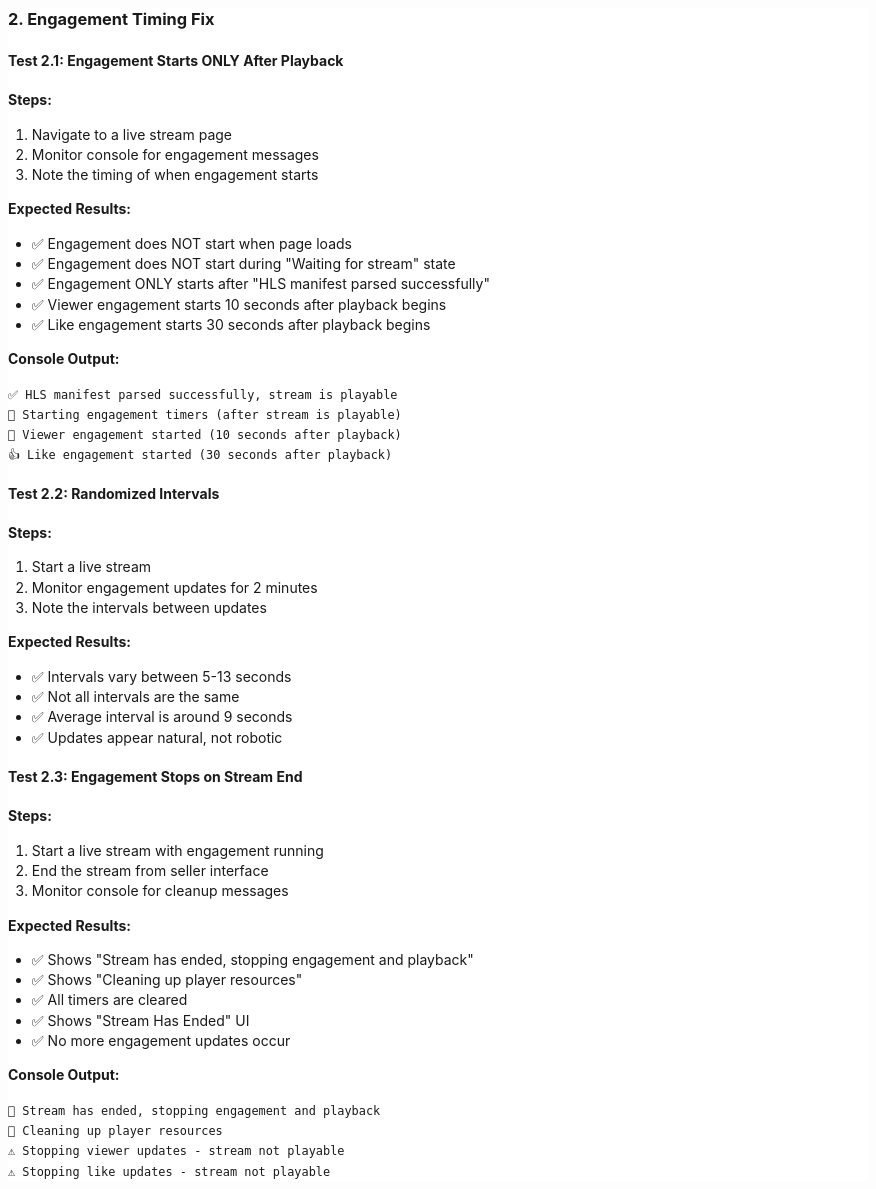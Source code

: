 ### 2. Engagement Timing Fix

#### Test 2.1: Engagement Starts ONLY After Playback
**Steps:**
1. Navigate to a live stream page
2. Monitor console for engagement messages
3. Note the timing of when engagement starts

**Expected Results:**
- ✅ Engagement does NOT start when page loads
- ✅ Engagement does NOT start during "Waiting for stream" state
- ✅ Engagement ONLY starts after "HLS manifest parsed successfully"
- ✅ Viewer engagement starts 10 seconds after playback begins
- ✅ Like engagement starts 30 seconds after playback begins

**Console Output:**
```
✅ HLS manifest parsed successfully, stream is playable
🎯 Starting engagement timers (after stream is playable)
👥 Viewer engagement started (10 seconds after playback)
👍 Like engagement started (30 seconds after playback)
```

#### Test 2.2: Randomized Intervals
**Steps:**
1. Start a live stream
2. Monitor engagement updates for 2 minutes
3. Note the intervals between updates

**Expected Results:**
- ✅ Intervals vary between 5-13 seconds
- ✅ Not all intervals are the same
- ✅ Average interval is around 9 seconds
- ✅ Updates appear natural, not robotic

#### Test 2.3: Engagement Stops on Stream End
**Steps:**
1. Start a live stream with engagement running
2. End the stream from seller interface
3. Monitor console for cleanup messages

**Expected Results:**
- ✅ Shows "Stream has ended, stopping engagement and playback"
- ✅ Shows "Cleaning up player resources"
- ✅ All timers are cleared
- ✅ Shows "Stream Has Ended" UI
- ✅ No more engagement updates occur

**Console Output:**
```
📡 Stream has ended, stopping engagement and playback
🧹 Cleaning up player resources
⚠️ Stopping viewer updates - stream not playable
⚠️ Stopping like updates - stream not playable
```
